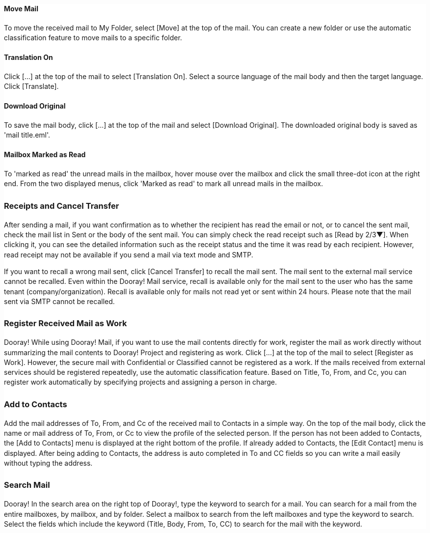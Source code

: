 #### Move Mail
To move the received mail to My Folder, select [Move] at the top of the mail. You can create a new folder or use the automatic classification feature to move mails to a specific folder.

#### Translation On
Click [...] at the top of the mail to select [Translation On]. Select a source language of the mail body and then the target language. Click [Translate].   

#### Download Original
To save the mail body, click [...] at the top of the mail and select [Download Original]. The downloaded original body is saved as 'mail title.eml'.   

#### Mailbox Marked as Read
To 'marked as read' the unread mails in the mailbox, hover mouse over the mailbox and click the small three-dot icon at the right end. From the two displayed menus, click 'Marked as read' to mark all unread mails in the mailbox. 

### Receipts and Cancel Transfer 
After sending a mail, if you want confirmation as to whether the recipient has read the email or not, or to cancel the sent mail, check the mail list in Sent or the body of the sent mail. 
You can simply check the read receipt such as [Read by 2/3▼]. When clicking it, you can see the detailed information such as the receipt status and the time it was read by each recipient. However, read receipt may not be available if you send a mail via text mode and SMTP.

If you want to recall a wrong mail sent, click [Cancel Transfer] to recall the mail sent. The mail sent to the external mail service cannot be recalled. Even within the Dooray! Mail service, recall is available only for the mail sent to the user who has the same tenant (company/organization). Recall is available only for mails not read yet or sent within 24 hours. Please note that the mail sent via SMTP cannot be recalled.

### Register Received Mail as Work 
Dooray! While using Dooray! Mail, if you want to use the mail contents directly for work, register the mail as work directly without summarizing the mail contents to Dooray! Project and registering as work. Click [...] at the top of the mail to select [Register as Work]. However, the secure mail with Confidential or Classified cannot be registered as a work. 
If the mails received from external services should be registered repeatedly, use the automatic classification feature. Based on Title, To, From, and Cc, you can register work automatically by specifying projects and assigning a person in charge.

### Add to Contacts 
Add the mail addresses of To, From, and Cc of the received mail to Contacts in a simple way. On the top of the mail body, click the name or mail address of To, From, or Cc to view the profile of the selected person. If the person has not been added to Contacts, the [Add to Contacts] menu is displayed at the right bottom of the profile. If already added to Contacts, the [Edit Contact] menu is displayed. After being adding to Contacts, the address is auto completed in To and CC fields so you can write a mail easily without typing the address.  
 
### Search Mail 
Dooray! In the search area on the right top of Dooray!, type the keyword to search for a mail. You can search for a mail from the entire mailboxes, by mailbox, and by folder.
Select a mailbox to search from the left mailboxes and type the keyword to search. Select the fields which include the keyword (Title, Body, From, To, CC) to search for the mail with the keyword.
